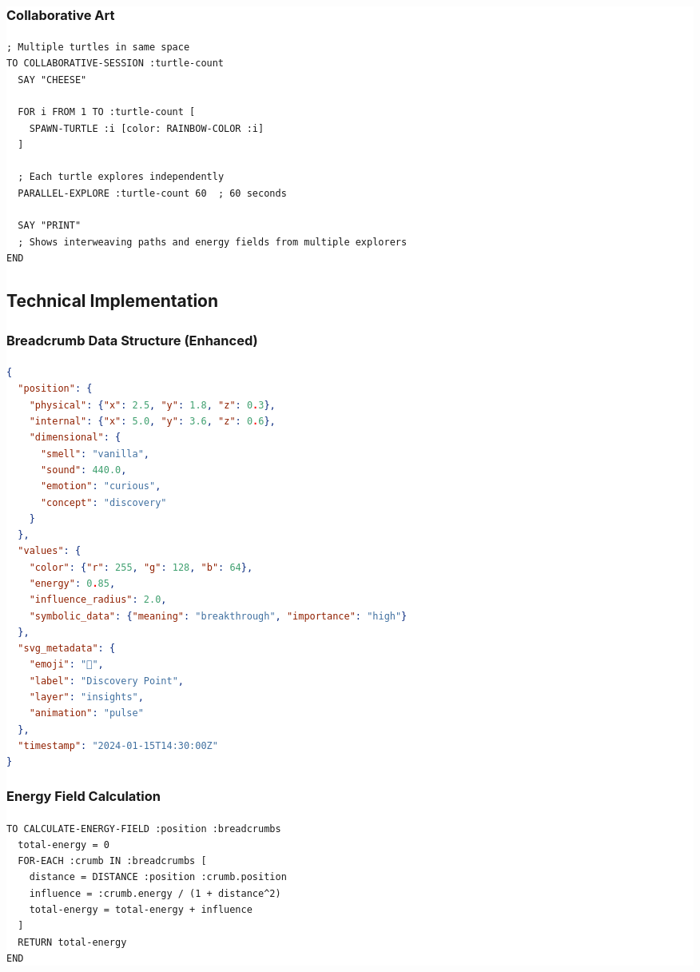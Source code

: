### Collaborative Art
```logo
; Multiple turtles in same space
TO COLLABORATIVE-SESSION :turtle-count
  SAY "CHEESE"
  
  FOR i FROM 1 TO :turtle-count [
    SPAWN-TURTLE :i [color: RAINBOW-COLOR :i]
  ]
  
  ; Each turtle explores independently
  PARALLEL-EXPLORE :turtle-count 60  ; 60 seconds
  
  SAY "PRINT"
  ; Shows interweaving paths and energy fields from multiple explorers
END
```

## Technical Implementation

### Breadcrumb Data Structure (Enhanced)
```json
{
  "position": {
    "physical": {"x": 2.5, "y": 1.8, "z": 0.3},
    "internal": {"x": 5.0, "y": 3.6, "z": 0.6},
    "dimensional": {
      "smell": "vanilla",
      "sound": 440.0,
      "emotion": "curious",
      "concept": "discovery"
    }
  },
  "values": {
    "color": {"r": 255, "g": 128, "b": 64},
    "energy": 0.85,
    "influence_radius": 2.0,
    "symbolic_data": {"meaning": "breakthrough", "importance": "high"}
  },
  "svg_metadata": {
    "emoji": "🌟",
    "label": "Discovery Point",
    "layer": "insights",
    "animation": "pulse"
  },
  "timestamp": "2024-01-15T14:30:00Z"
}
```

### Energy Field Calculation
```logo
TO CALCULATE-ENERGY-FIELD :position :breadcrumbs
  total-energy = 0
  FOR-EACH :crumb IN :breadcrumbs [
    distance = DISTANCE :position :crumb.position
    influence = :crumb.energy / (1 + distance^2)
    total-energy = total-energy + influence
  ]
  RETURN total-energy
END
```
